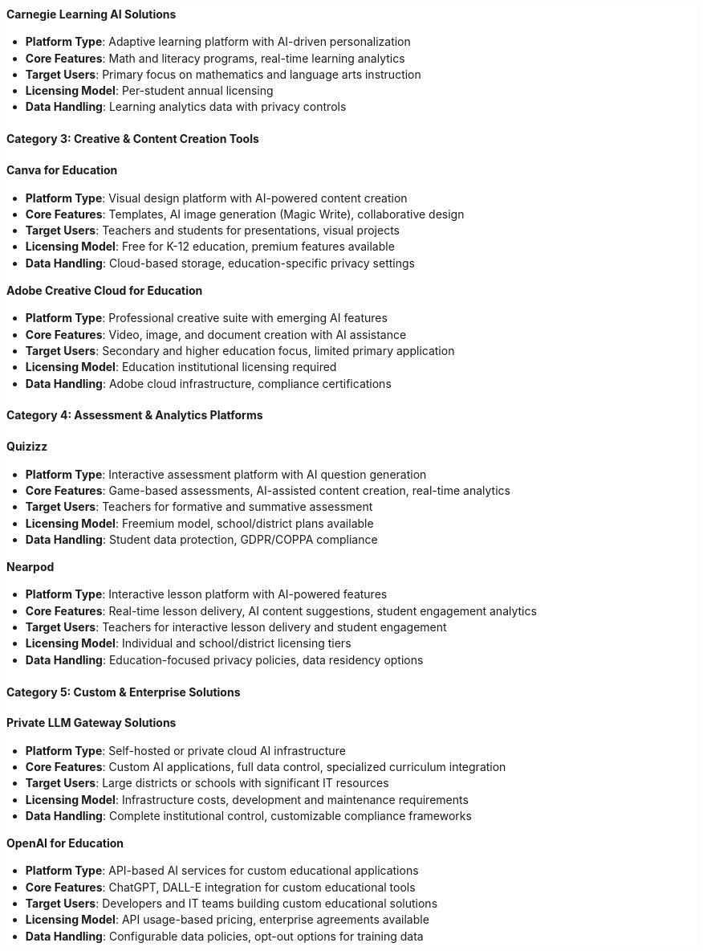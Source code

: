 **Carnegie Learning AI Solutions**
- **Platform Type**: Adaptive learning platform with AI-driven personalization
- **Core Features**: Math and literacy programs, real-time learning analytics
- **Target Users**: Primary focus on mathematics and language arts instruction
- **Licensing Model**: Per-student annual licensing
- **Data Handling**: Learning analytics data with privacy controls

#### Category 3: Creative & Content Creation Tools
**Canva for Education**
- **Platform Type**: Visual design platform with AI-powered content creation
- **Core Features**: Templates, AI image generation (Magic Write), collaborative design
- **Target Users**: Teachers and students for presentations, visual projects
- **Licensing Model**: Free for K-12 education, premium features available
- **Data Handling**: Cloud-based storage, education-specific privacy settings

**Adobe Creative Cloud for Education**
- **Platform Type**: Professional creative suite with emerging AI features
- **Core Features**: Video, image, and document creation with AI assistance
- **Target Users**: Secondary and higher education focus, limited primary application
- **Licensing Model**: Education institutional licensing required
- **Data Handling**: Adobe cloud infrastructure, compliance certifications

#### Category 4: Assessment & Analytics Platforms
**Quizizz**
- **Platform Type**: Interactive assessment platform with AI question generation
- **Core Features**: Game-based assessments, AI-assisted content creation, real-time analytics
- **Target Users**: Teachers for formative and summative assessment
- **Licensing Model**: Freemium model, school/district plans available
- **Data Handling**: Student data protection, GDPR/COPPA compliance

**Nearpod**
- **Platform Type**: Interactive lesson platform with AI-powered features
- **Core Features**: Real-time lesson delivery, AI content suggestions, student engagement analytics
- **Target Users**: Teachers for interactive lesson delivery and student engagement
- **Licensing Model**: Individual and school/district licensing tiers
- **Data Handling**: Education-focused privacy policies, data residency options

#### Category 5: Custom & Enterprise Solutions
**Private LLM Gateway Solutions**
- **Platform Type**: Self-hosted or private cloud AI infrastructure
- **Core Features**: Custom AI applications, full data control, specialized curriculum integration
- **Target Users**: Large districts or schools with significant IT resources
- **Licensing Model**: Infrastructure costs, development and maintenance requirements
- **Data Handling**: Complete institutional control, customizable compliance frameworks

**OpenAI for Education**
- **Platform Type**: API-based AI services for custom educational applications
- **Core Features**: ChatGPT, DALL-E integration for custom educational tools
- **Target Users**: Developers and IT teams building custom educational solutions
- **Licensing Model**: API usage-based pricing, enterprise agreements available
- **Data Handling**: Configurable data policies, opt-out options for training data
